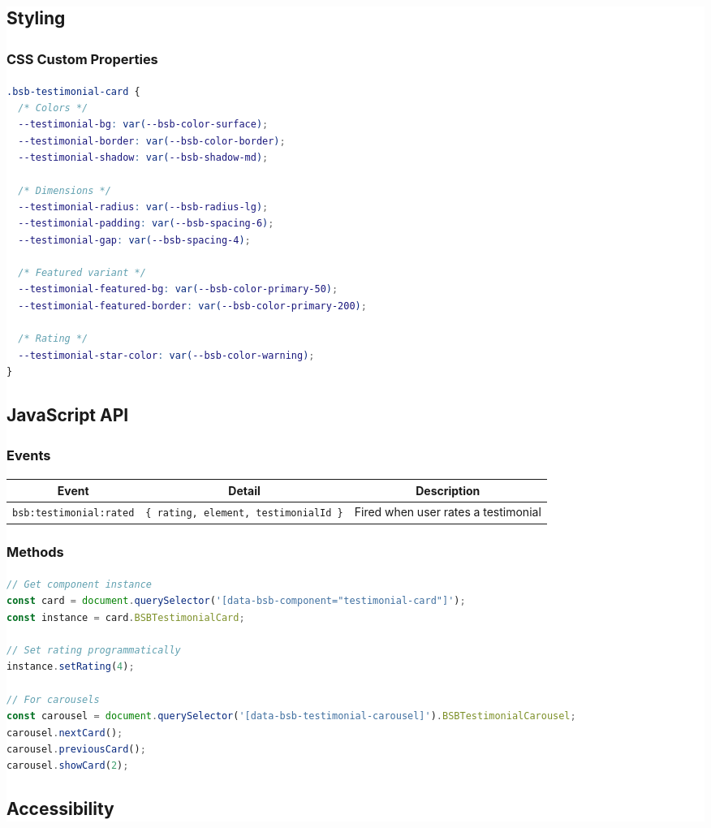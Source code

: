 ## Styling

### CSS Custom Properties

```css
.bsb-testimonial-card {
  /* Colors */
  --testimonial-bg: var(--bsb-color-surface);
  --testimonial-border: var(--bsb-color-border);
  --testimonial-shadow: var(--bsb-shadow-md);
  
  /* Dimensions */
  --testimonial-radius: var(--bsb-radius-lg);
  --testimonial-padding: var(--bsb-spacing-6);
  --testimonial-gap: var(--bsb-spacing-4);
  
  /* Featured variant */
  --testimonial-featured-bg: var(--bsb-color-primary-50);
  --testimonial-featured-border: var(--bsb-color-primary-200);
  
  /* Rating */
  --testimonial-star-color: var(--bsb-color-warning);
}
```

## JavaScript API

### Events

| Event | Detail | Description |
|-------|--------|-------------|
| `bsb:testimonial:rated` | `{ rating, element, testimonialId }` | Fired when user rates a testimonial |

### Methods

```javascript
// Get component instance
const card = document.querySelector('[data-bsb-component="testimonial-card"]');
const instance = card.BSBTestimonialCard;

// Set rating programmatically
instance.setRating(4);

// For carousels
const carousel = document.querySelector('[data-bsb-testimonial-carousel]').BSBTestimonialCarousel;
carousel.nextCard();
carousel.previousCard();
carousel.showCard(2);
```

## Accessibility
